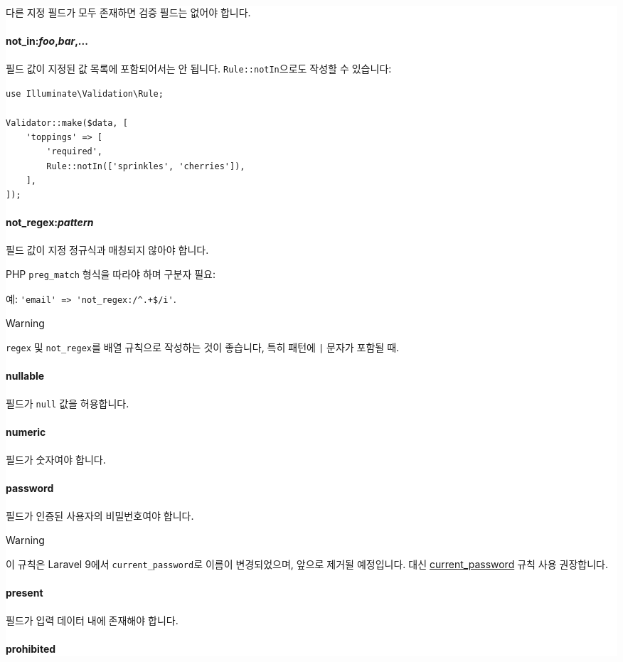 다른 지정 필드가 모두 존재하면 검증 필드는 없어야 합니다.

<a name="rule-not-in"></a>
#### not_in:_foo_,_bar_,...

필드 값이 지정된 값 목록에 포함되어서는 안 됩니다. `Rule::notIn`으로도 작성할 수 있습니다:

```
use Illuminate\Validation\Rule;

Validator::make($data, [
    'toppings' => [
        'required',
        Rule::notIn(['sprinkles', 'cherries']),
    ],
]);
```

<a name="rule-not-regex"></a>
#### not_regex:_pattern_

필드 값이 지정 정규식과 매칭되지 않아야 합니다.

PHP `preg_match` 형식을 따라야 하며 구분자 필요:

예: `'email' => 'not_regex:/^.+$/i'`.

> [!WARNING]
> `regex` 및 `not_regex`를 배열 규칙으로 작성하는 것이 좋습니다, 특히 패턴에 `|` 문자가 포함될 때.

<a name="rule-nullable"></a>
#### nullable

필드가 `null` 값을 허용합니다.

<a name="rule-numeric"></a>
#### numeric

필드가 숫자여야 합니다.

<a name="rule-password"></a>
#### password

필드가 인증된 사용자의 비밀번호여야 합니다.

> [!WARNING]
> 이 규칙은 Laravel 9에서 `current_password`로 이름이 변경되었으며, 앞으로 제거될 예정입니다. 대신 [current_password](#rule-current-password) 규칙 사용 권장합니다.

<a name="rule-present"></a>
#### present

필드가 입력 데이터 내에 존재해야 합니다.

<a name="rule-prohibited"></a>
#### prohibited
